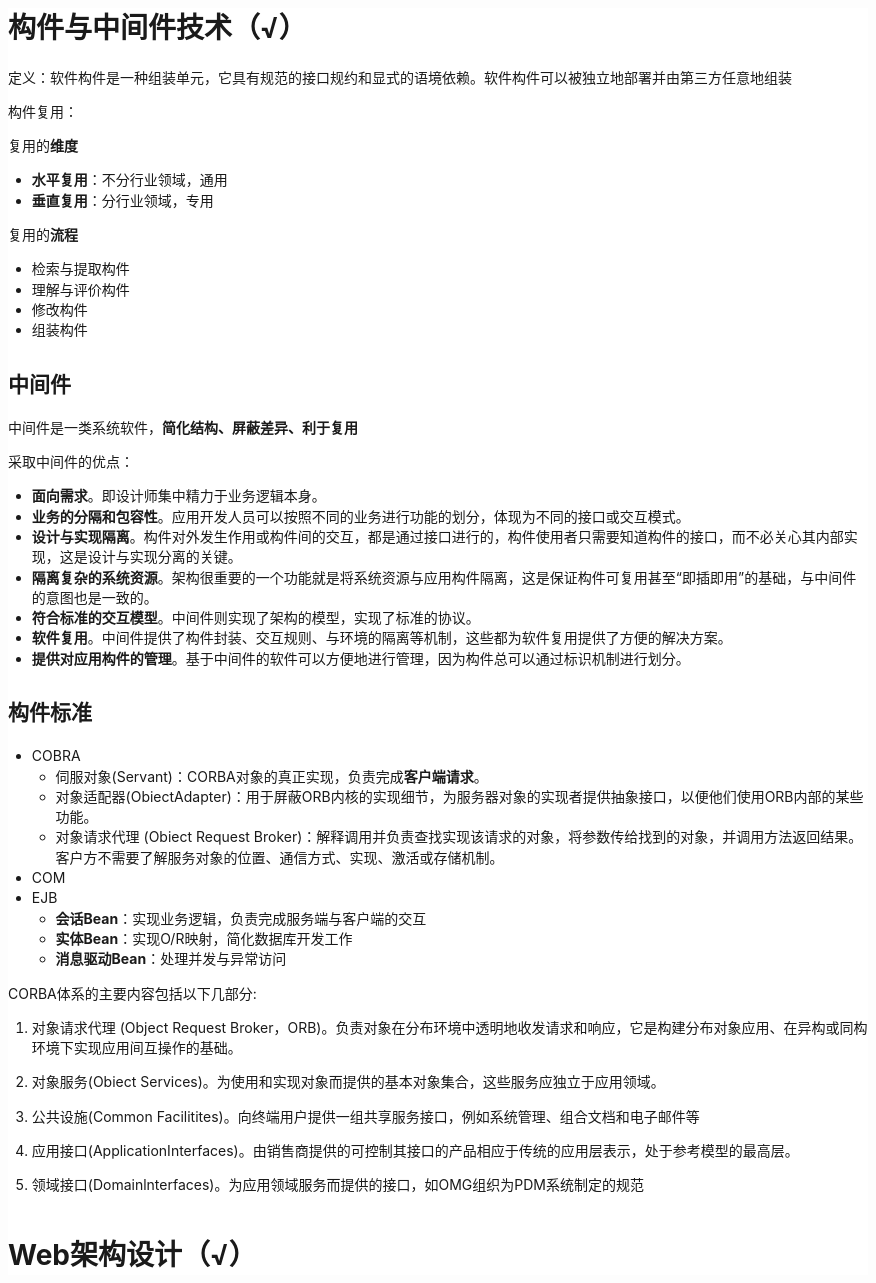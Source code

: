 

# 构件与中间件技术（√）

定义：软件构件是一种组装单元，它具有规范的接口规约和显式的语境依赖。软件构件可以被独立地部署并由第三方任意地组装

构件复用：

复用的**维度**

- **水平复用**：不分行业领域，通用
- **垂直复用**：分行业领域，专用

复用的**流程**

- 检索与提取构件
- 理解与评价构件
- 修改构件
- 组装构件



## 中间件

中间件是一类系统软件，**简化结构、屏蔽差异、利于复用**

采取中间件的优点：

- **面向需求**。即设计师集中精力于业务逻辑本身。
- **业务的分隔和包容性**。应用开发人员可以按照不同的业务进行功能的划分，体现为不同的接口或交互模式。
- **设计与实现隔离**。构件对外发生作用或构件间的交互，都是通过接口进行的，构件使用者只需要知道构件的接口，而不必关心其内部实现，这是设计与实现分离的关键。
- **隔离复杂的系统资源**。架构很重要的一个功能就是将系统资源与应用构件隔离，这是保证构件可复用甚至“即插即用”的基础，与中间件的意图也是一致的。
- **符合标准的交互模型**。中间件则实现了架构的模型，实现了标准的协议。
- **软件复用**。中间件提供了构件封装、交互规则、与环境的隔离等机制，这些都为软件复用提供了方便的解决方案。
- **提供对应用构件的管理**。基于中间件的软件可以方便地进行管理，因为构件总可以通过标识机制进行划分。



## 构件标准

- COBRA
  - 伺服对象(Servant)：CORBA对象的真正实现，负责完成**客户端请求**。
  - 对象适配器(ObiectAdapter)：用于屏蔽ORB内核的实现细节，为服务器对象的实现者提供抽象接口，以便他们使用ORB内部的某些功能。
  - 对象请求代理 (Obiect Request Broker)：解释调用并负责查找实现该请求的对象，将参数传给找到的对象，并调用方法返回结果。客户方不需要了解服务对象的位置、通信方式、实现、激活或存储机制。
- COM
- EJB
  - **会话Bean**：实现业务逻辑，负责完成服务端与客户端的交互
  - **实体Bean**：实现O/R映射，简化数据库开发工作
  - **消息驱动Bean**：处理并发与异常访问



CORBA体系的主要内容包括以下几部分:

1. 对象请求代理 (Object Request Broker，ORB)。负责对象在分布环境中透明地收发请求和响应，它是构建分布对象应用、在异构或同构环境下实现应用间互操作的基础。

2. 对象服务(Obiect Services)。为使用和实现对象而提供的基本对象集合，这些服务应独立于应用领域。

3. 公共设施(Common Facilitites)。向终端用户提供一组共享服务接口，例如系统管理、组合文档和电子邮件等

4. 应用接口(ApplicationInterfaces)。由销售商提供的可控制其接口的产品相应于传统的应用层表示，处于参考模型的最高层。

5. 领域接口(Domainlnterfaces)。为应用领域服务而提供的接口，如OMG组织为PDM系统制定的规范



# Web架构设计（√）

